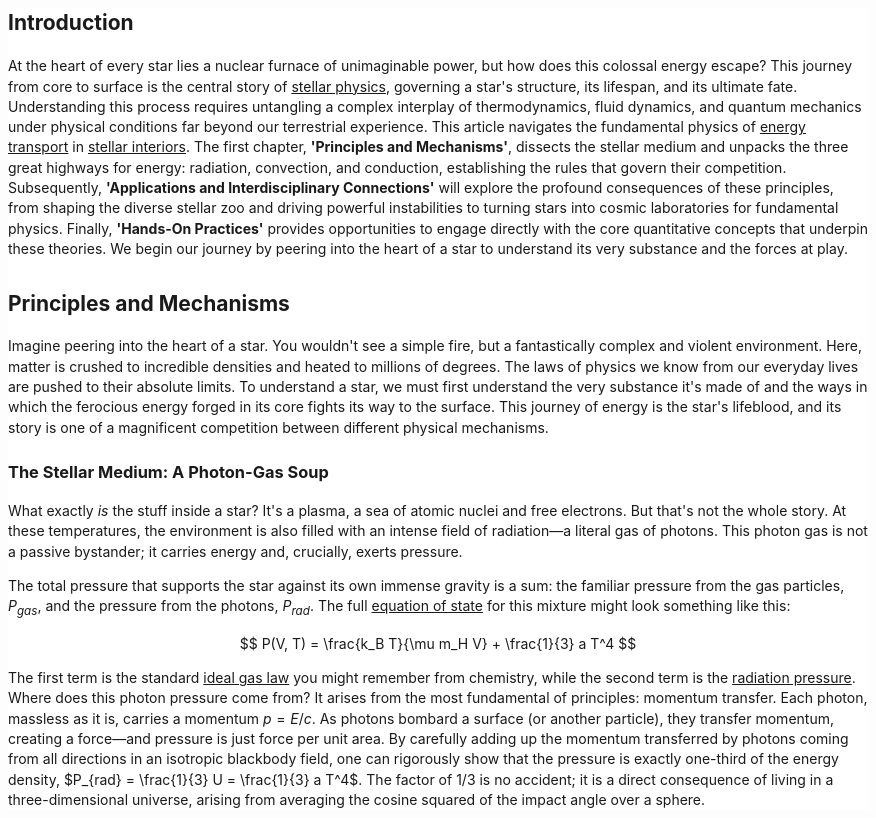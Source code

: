 ## Introduction
At the heart of every star lies a nuclear furnace of unimaginable power, but how does this colossal energy escape? This journey from core to surface is the central story of [stellar physics](@article_id:189531), governing a star's structure, its lifespan, and its ultimate fate. Understanding this process requires untangling a complex interplay of thermodynamics, fluid dynamics, and quantum mechanics under physical conditions far beyond our terrestrial experience. This article navigates the fundamental physics of [energy transport](@article_id:182587) in [stellar interiors](@article_id:157703). The first chapter, **'Principles and Mechanisms'**, dissects the stellar medium and unpacks the three great highways for energy: radiation, convection, and conduction, establishing the rules that govern their competition. Subsequently, **'Applications and Interdisciplinary Connections'** will explore the profound consequences of these principles, from shaping the diverse stellar zoo and driving powerful instabilities to turning stars into cosmic laboratories for fundamental physics. Finally, **'Hands-On Practices'** provides opportunities to engage directly with the core quantitative concepts that underpin these theories. We begin our journey by peering into the heart of a star to understand its very substance and the forces at play.

## Principles and Mechanisms

Imagine peering into the heart of a star. You wouldn't see a simple fire, but a fantastically complex and violent environment. Here, matter is crushed to incredible densities and heated to millions of degrees. The laws of physics we know from our everyday lives are pushed to their absolute limits. To understand a star, we must first understand the very substance it's made of and the ways in which the ferocious energy forged in its core fights its way to the surface. This journey of energy is the star's lifeblood, and its story is one of a magnificent competition between different physical mechanisms.

### The Stellar Medium: A Photon-Gas Soup

What exactly *is* the stuff inside a star? It's a plasma, a sea of atomic nuclei and free electrons. But that's not the whole story. At these temperatures, the environment is also filled with an intense field of radiation—a literal gas of photons. This photon gas is not a passive bystander; it carries energy and, crucially, exerts pressure.

The total pressure that supports the star against its own immense gravity is a sum: the familiar pressure from the gas particles, $P_{gas}$, and the pressure from the photons, $P_{rad}$. The full [equation of state](@article_id:141181) for this mixture might look something like this:

$$
P(V, T) = \frac{k_B T}{\mu m_H V} + \frac{1}{3} a T^4
$$

The first term is the standard [ideal gas law](@article_id:146263) you might remember from chemistry, while the second term is the [radiation pressure](@article_id:142662). Where does this photon pressure come from? It arises from the most fundamental of principles: momentum transfer. Each photon, massless as it is, carries a momentum $p = E/c$. As photons bombard a surface (or another particle), they transfer momentum, creating a force—and pressure is just force per unit area. By carefully adding up the momentum transferred by photons coming from all directions in an isotropic blackbody field, one can rigorously show that the pressure is exactly one-third of the energy density, $P_{rad} = \frac{1}{3} U = \frac{1}{3} a T^4$. The factor of $1/3$ is no accident; it is a direct consequence of living in a three-dimensional universe, arising from averaging the cosine squared of the impact angle over a sphere.
